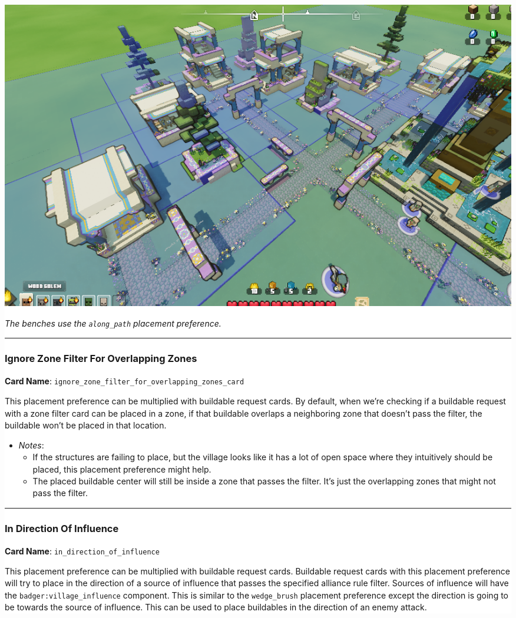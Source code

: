 ![Benches use along_path](images/village_generation/image49.png)

_The benches use the `along_path` placement preference._

---

### Ignore Zone Filter For Overlapping Zones

**Card Name**: `ignore_zone_filter_for_overlapping_zones_card`

This placement preference can be multiplied with buildable request cards. By default, when we’re checking if a buildable request with a zone filter card can be placed in a zone, if that buildable overlaps a neighboring zone that doesn’t pass the filter, the buildable won’t be placed in that location.

* _Notes_:
  * If the structures are failing to place, but the village looks like it has a lot of open space where they intuitively should be placed, this placement preference might help.
  * The placed buildable center will still be inside a zone that passes the filter. It’s just the overlapping zones that might not pass the filter.

---

### In Direction Of Influence

**Card Name**: `in_direction_of_influence`

This placement preference can be multiplied with buildable request cards. Buildable request cards with this placement preference will try to place in the direction of a source of influence that passes the specified alliance rule filter. Sources of influence will have the `badger:village_influence` component. This is similar to the `wedge_brush` placement preference except the direction is going to be towards the source of influence. This can be used to place buildables in the direction of an enemy attack.
